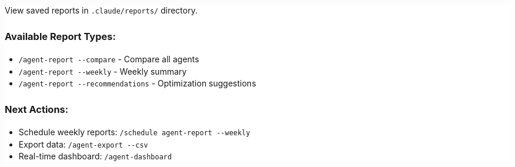 View saved reports in `.claude/reports/` directory.

### Available Report Types:
- `/agent-report --compare` - Compare all agents
- `/agent-report --weekly` - Weekly summary
- `/agent-report --recommendations` - Optimization suggestions

### Next Actions:
- Schedule weekly reports: `/schedule agent-report --weekly`
- Export data: `/agent-export --csv`
- Real-time dashboard: `/agent-dashboard`
